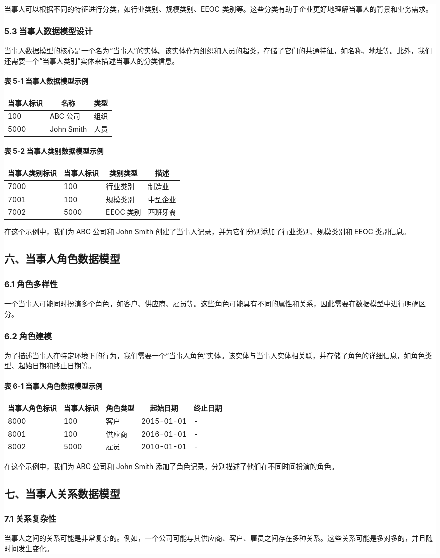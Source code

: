 当事人可以根据不同的特征进行分类，如行业类别、规模类别、EEOC 类别等。这些分类有助于企业更好地理解当事人的背景和业务需求。

### 5.3 当事人数据模型设计

当事人数据模型的核心是一个名为“当事人”的实体。该实体作为组织和人员的超类，存储了它们的共通特征，如名称、地址等。此外，我们还需要一个“当事人类别”实体来描述当事人的分类信息。

#### 表 5-1 当事人数据模型示例

| 当事人标识 | 名称       | 类型 |
| ---------- | ---------- | ---- |
| 100        | ABC 公司   | 组织 |
| 5000       | John Smith | 人员 |

#### 表 5-2 当事人类别数据模型示例

| 当事人类别标识 | 当事人标识 | 类别类型  | 描述     |
| -------------- | ---------- | --------- | -------- |
| 7000           | 100        | 行业类别  | 制造业   |
| 7001           | 100        | 规模类别  | 中型企业 |
| 7002           | 5000       | EEOC 类别 | 西班牙裔 |

在这个示例中，我们为 ABC 公司和 John Smith 创建了当事人记录，并为它们分别添加了行业类别、规模类别和 EEOC 类别信息。

## 六、当事人角色数据模型

### 6.1 角色多样性

一个当事人可能同时扮演多个角色，如客户、供应商、雇员等。这些角色可能具有不同的属性和关系，因此需要在数据模型中进行明确区分。

### 6.2 角色建模

为了描述当事人在特定环境下的行为，我们需要一个“当事人角色”实体。该实体与当事人实体相关联，并存储了角色的详细信息，如角色类型、起始日期和终止日期等。

#### 表 6-1 当事人角色数据模型示例

| 当事人角色标识 | 当事人标识 | 角色类型 | 起始日期   | 终止日期 |
| -------------- | ---------- | -------- | ---------- | -------- |
| 8000           | 100        | 客户     | 2015-01-01 | -        |
| 8001           | 100        | 供应商   | 2016-01-01 | -        |
| 8002           | 5000       | 雇员     | 2010-01-01 | -        |

在这个示例中，我们为 ABC 公司和 John Smith 添加了角色记录，分别描述了他们在不同时间扮演的角色。

## 七、当事人关系数据模型

### 7.1 关系复杂性

当事人之间的关系可能是非常复杂的。例如，一个公司可能与其供应商、客户、雇员之间存在多种关系。这些关系可能是多对多的，并且随时间发生变化。
